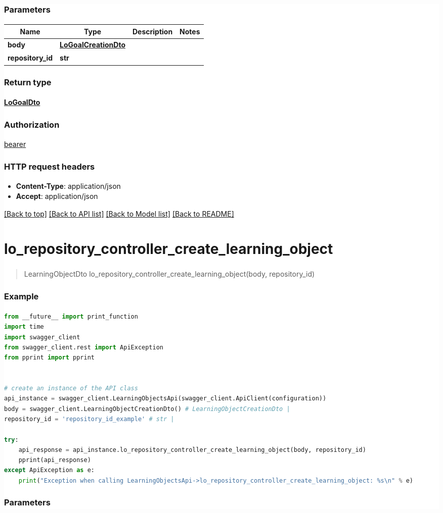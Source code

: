 ### Parameters

Name | Type | Description  | Notes
------------- | ------------- | ------------- | -------------
 **body** | [**LoGoalCreationDto**](LoGoalCreationDto.md)|  | 
 **repository_id** | **str**|  | 

### Return type

[**LoGoalDto**](LoGoalDto.md)

### Authorization

[bearer](../README.md#bearer)

### HTTP request headers

 - **Content-Type**: application/json
 - **Accept**: application/json

[[Back to top]](#) [[Back to API list]](../README.md#documentation-for-api-endpoints) [[Back to Model list]](../README.md#documentation-for-models) [[Back to README]](../README.md)

# **lo_repository_controller_create_learning_object**
> LearningObjectDto lo_repository_controller_create_learning_object(body, repository_id)



### Example
```python
from __future__ import print_function
import time
import swagger_client
from swagger_client.rest import ApiException
from pprint import pprint


# create an instance of the API class
api_instance = swagger_client.LearningObjectsApi(swagger_client.ApiClient(configuration))
body = swagger_client.LearningObjectCreationDto() # LearningObjectCreationDto | 
repository_id = 'repository_id_example' # str | 

try:
    api_response = api_instance.lo_repository_controller_create_learning_object(body, repository_id)
    pprint(api_response)
except ApiException as e:
    print("Exception when calling LearningObjectsApi->lo_repository_controller_create_learning_object: %s\n" % e)
```

### Parameters
